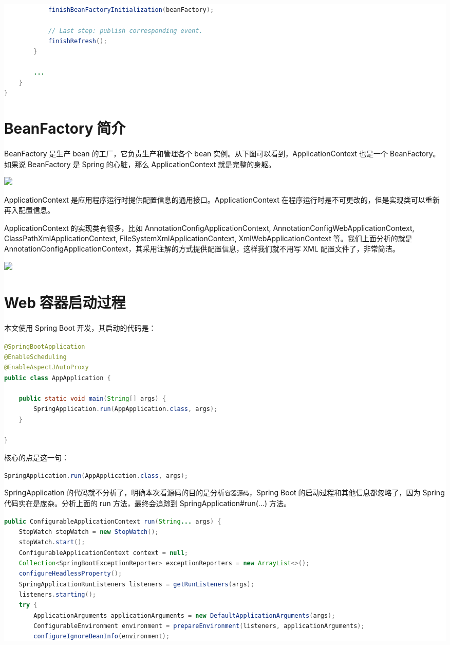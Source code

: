 ```java
			finishBeanFactoryInitialization(beanFactory);

			// Last step: publish corresponding event.
			finishRefresh();
		}

		...
	}
}
```

# BeanFactory 简介

BeanFactory 是生产 bean 的工厂，它负责生产和管理各个 bean 实例。从下图可以看到，ApplicationContext 也是一个 BeanFactory。如果说 BeanFactory 是 Spring 的心脏，那么 ApplicationContext 就是完整的身躯。

![](http://yano.oss-cn-beijing.aliyuncs.com/2019-09-24-000154.jpg)

ApplicationContext 是应用程序运行时提供配置信息的通用接口。ApplicationContext 在程序运行时是不可更改的，但是实现类可以重新再入配置信息。

ApplicationContext 的实现类有很多，比如 AnnotationConfigApplicationContext, AnnotationConfigWebApplicationContext, ClassPathXmlApplicationContext, FileSystemXmlApplicationContext, XmlWebApplicationContext 等。我们上面分析的就是 AnnotationConfigApplicationContext，其采用注解的方式提供配置信息，这样我们就不用写 XML 配置文件了，非常简洁。

![](http://yano.oss-cn-beijing.aliyuncs.com/2019-09-24-234601.jpg)

# Web 容器启动过程

本文使用 Spring Boot 开发，其启动的代码是：

```java
@SpringBootApplication
@EnableScheduling
@EnableAspectJAutoProxy
public class AppApplication {

    public static void main(String[] args) {
        SpringApplication.run(AppApplication.class, args);
    }

}
```

核心的点是这一句：

```java
SpringApplication.run(AppApplication.class, args);
```

SpringApplication 的代码就不分析了，明确本次看源码的目的是分析`容器源码`，Spring Boot 的启动过程和其他信息都忽略了，因为 Spring 代码实在是庞杂。分析上面的 run 方法，最终会追踪到 SpringApplication#run(...) 方法。

```java
public ConfigurableApplicationContext run(String... args) {
	StopWatch stopWatch = new StopWatch();
	stopWatch.start();
	ConfigurableApplicationContext context = null;
	Collection<SpringBootExceptionReporter> exceptionReporters = new ArrayList<>();
	configureHeadlessProperty();
	SpringApplicationRunListeners listeners = getRunListeners(args);
	listeners.starting();
	try {
		ApplicationArguments applicationArguments = new DefaultApplicationArguments(args);
		ConfigurableEnvironment environment = prepareEnvironment(listeners, applicationArguments);
		configureIgnoreBeanInfo(environment);
```